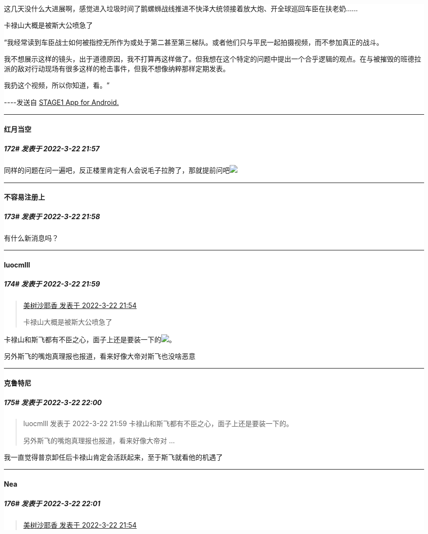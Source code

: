 这几天没什么大进展啊，感觉进入垃圾时间了鹅螺蛳战线推进不快泽大统领接着放大炮、开全球巡回车臣在扶老奶......</blockquote>

卡禄山大概是被斯大公喷急了

“我经常读到车臣战士如何被指控无所作为或处于第二甚至第三梯队。或者他们只与平民一起拍摄视频，而不参加真正的战斗。‎

‎我不想展示这样的镜头，出于道德原因，我不打算再这样做了。但我想在这个特定的问题中提出一个合乎逻辑的观点。在与被摧毁的班德拉派的敌对行动现场有很多这样的枪击事件，但我不想像纳粹那样定期发表。‎

‎我扔这个视频，所以你知道，看。‎”

----发送自 [STAGE1 App for Android.](http://stage1.5j4m.com/?1.37)

*****

####  红月当空  
##### 172#       发表于 2022-3-22 21:57

同样的问题在问一遍吧，反正楼里肯定有人会说毛子拉胯了，那就提前问吧<img src="https://static.saraba1st.com/image/smiley/face2017/066.png" referrerpolicy="no-referrer">

*****

####  不容易注册上  
##### 173#       发表于 2022-3-22 21:58

有什么新消息吗？

*****

####  luocmlll  
##### 174#       发表于 2022-3-22 21:59

<blockquote><a href="httphttps://bbs.saraba1st.com/2b/forum.php?mod=redirect&amp;goto=findpost&amp;pid=55147146&amp;ptid=2059415" target="_blank">美树沙耶香 发表于 2022-3-22 21:54</a>

卡禄山大概是被斯大公喷急了</blockquote>
卡禄山和斯飞都有不臣之心，面子上还是要装一下的<img src="https://static.saraba1st.com/image/smiley/face2017/026.png" referrerpolicy="no-referrer">。

另外斯飞的嘴炮真理报也报道，看来好像大帝对斯飞也没啥恶意

*****

####  克鲁特尼  
##### 175#       发表于 2022-3-22 22:00

<blockquote>luocmlll 发表于 2022-3-22 21:59
卡禄山和斯飞都有不臣之心，面子上还是要装一下的。

另外斯飞的嘴炮真理报也报道，看来好像大帝对 ...</blockquote>
我一直觉得普京卸任后卡禄山肯定会活跃起来，至于斯飞就看他的机遇了

*****

####  Nea  
##### 176#       发表于 2022-3-22 22:01

<blockquote><a href="httphttps://bbs.saraba1st.com/2b/forum.php?mod=redirect&amp;goto=findpost&amp;pid=55147146&amp;ptid=2059415" target="_blank">美树沙耶香 发表于 2022-3-22 21:54</a>
